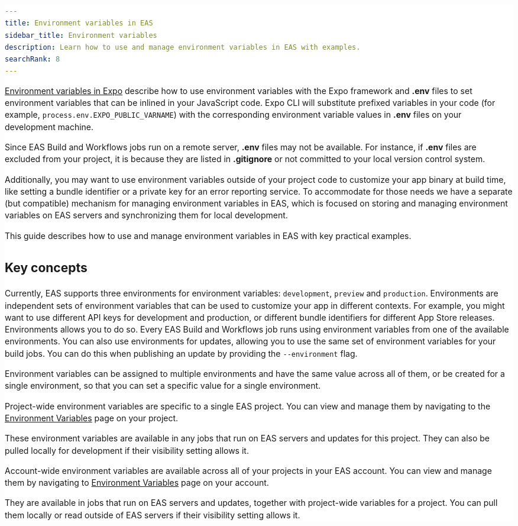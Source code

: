 ```yaml
---
title: Environment variables in EAS
sidebar_title: Environment variables
description: Learn how to use and manage environment variables in EAS with examples.
searchRank: 8
---
```


[Environment variables in Expo](/guides/environment-variables) describe how to use environment variables with the Expo framework and **.env** files to set environment variables that can be inlined in your JavaScript code. Expo CLI will substitute prefixed variables in your code (for example, `process.env.EXPO_PUBLIC_VARNAME`) with the corresponding environment variable values in **.env** files on your development machine.

Since EAS Build and Workflows jobs run on a remote server, **.env** files may not be available. For instance, if **.env** files are excluded from your project, it is because they are listed in **.gitignore** or not committed to your local version control system.

Additionally, you may want to use environment variables outside of your project code to customize your app binary at build time, like setting a bundle identifier or a private key for an error reporting service. To accommodate for those needs we have a separate (but compatible) mechanism for managing environment variables in EAS, which is focused on storing and managing environment variables on EAS servers and synchronizing them for local development.

This guide describes how to use and manage environment variables in EAS with key practical examples.

## Key concepts

Currently, EAS supports three environments for environment variables: `development`, `preview` and `production`. Environments are independent sets of environment variables that can be used to customize your app in different contexts. For example, you might want to use different API keys for development and production, or different bundle identifiers for different App Store releases. Environments allows you to do so. Every EAS Build and Workflows job runs using environment variables from one of the available environments. You can also use environments for updates, allowing you to use the same set of environment variables for your build jobs. You can do this when publishing an update by providing the `--environment` flag.

Environment variables can be assigned to multiple environments and have the same value across all of them, or be created for a single environment, so that you can set a specific value for a single environment.

Project-wide environment variables are specific to a single EAS project. You can view and manage them by navigating to the [Environment Variables](https://expo.dev/accounts/[account]/projects/[project]/environment-variables) page on your project.

These environment variables are available in any jobs that run on EAS servers and updates for this project. They can also be pulled locally for development if their visibility setting allows it.

Account-wide environment variables are available across all of your projects in your EAS account. You can view and manage them by navigating to [Environment Variables](https://expo.dev/accounts/[account]/settings/environment-variables) page on your account.

They are available in jobs that run on EAS servers and updates, together with project-wide variables for a project. You can pull them locally or read outside of EAS servers if their visibility setting allows it.
